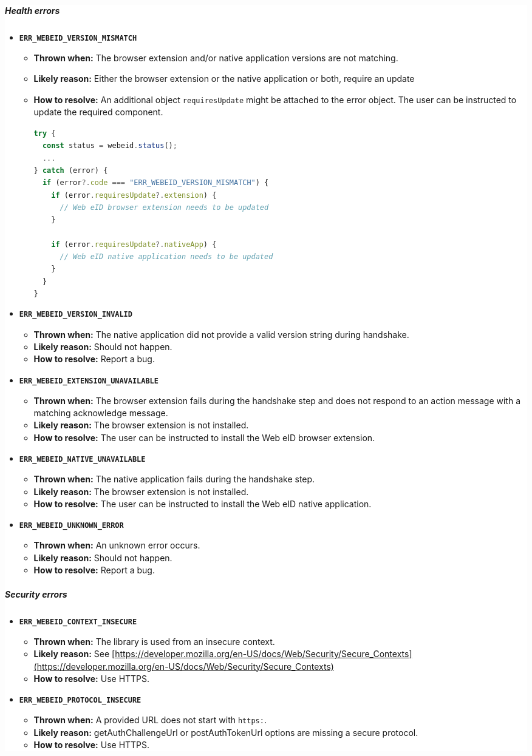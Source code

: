 ##### Health errors

- **`ERR_WEBEID_VERSION_MISMATCH`**
  - **Thrown when:** The browser extension and/or native application versions are not matching.
  - **Likely reason:** Either the browser extension or the native application or both, require an update
  - **How to resolve:** An additional object `requiresUpdate` might be attached to the error object.
    The user can be instructed to update the required component.

    ```js
    try {
      const status = webeid.status();
      ...
    } catch (error) {
      if (error?.code === "ERR_WEBEID_VERSION_MISMATCH") {
        if (error.requiresUpdate?.extension) {
          // Web eID browser extension needs to be updated
        }

        if (error.requiresUpdate?.nativeApp) {
          // Web eID native application needs to be updated
        }
      }
    }
    ```

- **`ERR_WEBEID_VERSION_INVALID`**
  - **Thrown when:** The native application did not provide a valid version string during handshake.
  - **Likely reason:** Should not happen.
  - **How to resolve:** Report a bug.

- **`ERR_WEBEID_EXTENSION_UNAVAILABLE`**
  - **Thrown when:** The browser extension fails during the handshake step and does not respond to an action message with a matching acknowledge message.
  - **Likely reason:** The browser extension is not installed.
  - **How to resolve:** The user can be instructed to install the Web eID browser extension.

- **`ERR_WEBEID_NATIVE_UNAVAILABLE`**
  - **Thrown when:** The native application fails during the handshake step.
  - **Likely reason:** The browser extension is not installed.
  - **How to resolve:** The user can be instructed to install the Web eID native application.

- **`ERR_WEBEID_UNKNOWN_ERROR`**
  - **Thrown when:** An unknown error occurs.
  - **Likely reason:** Should not happen.
  - **How to resolve:** Report a bug.

##### Security errors
- **`ERR_WEBEID_CONTEXT_INSECURE`**
  - **Thrown when:** The library is used from an insecure context.
  - **Likely reason:** See [https://developer.mozilla.org/en-US/docs/Web/Security/Secure_Contexts](https://developer.mozilla.org/en-US/docs/Web/Security/Secure_Contexts)
  - **How to resolve:** Use HTTPS.

- **`ERR_WEBEID_PROTOCOL_INSECURE`**
  - **Thrown when:** A provided URL does not start with `https:`.
  - **Likely reason:** getAuthChallengeUrl or postAuthTokenUrl options are missing a secure protocol.
  - **How to resolve:** Use HTTPS.
